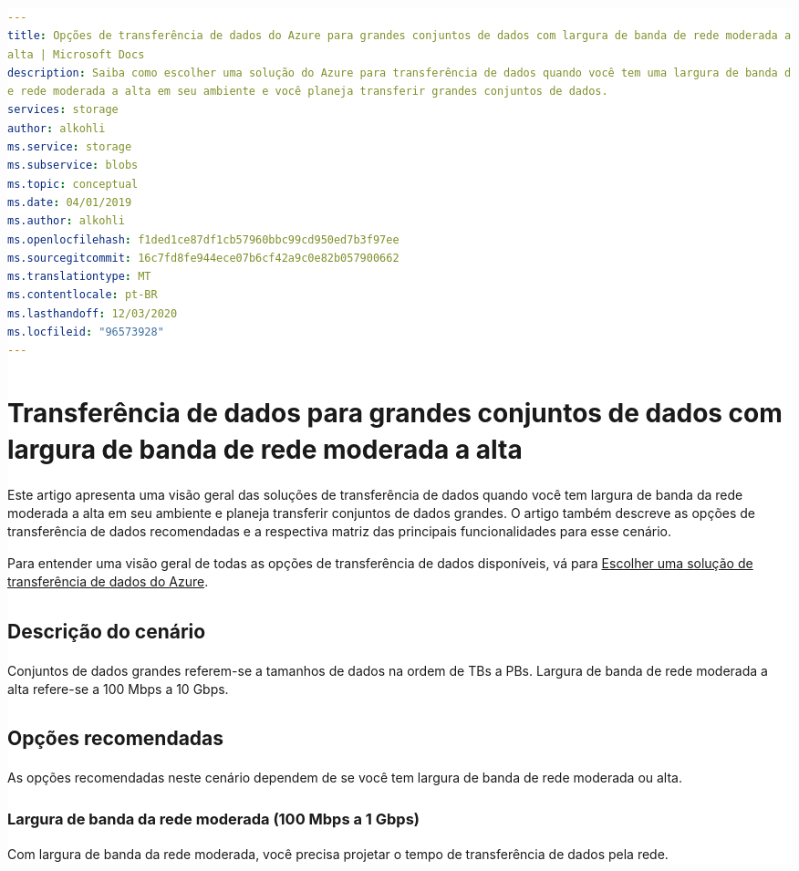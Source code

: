 ```yaml
---
title: Opções de transferência de dados do Azure para grandes conjuntos de dados com largura de banda de rede moderada a alta | Microsoft Docs
description: Saiba como escolher uma solução do Azure para transferência de dados quando você tem uma largura de banda de rede moderada a alta em seu ambiente e você planeja transferir grandes conjuntos de dados.
services: storage
author: alkohli
ms.service: storage
ms.subservice: blobs
ms.topic: conceptual
ms.date: 04/01/2019
ms.author: alkohli
ms.openlocfilehash: f1ded1ce87df1cb57960bbc99cd950ed7b3f97ee
ms.sourcegitcommit: 16c7fd8fe944ece07b6cf42a9c0e82b057900662
ms.translationtype: MT
ms.contentlocale: pt-BR
ms.lasthandoff: 12/03/2020
ms.locfileid: "96573928"
---
```

# <a name="data-transfer-for-large-datasets-with-moderate-to-high-network-bandwidth"></a>Transferência de dados para grandes conjuntos de dados com largura de banda de rede moderada a alta
 
Este artigo apresenta uma visão geral das soluções de transferência de dados quando você tem largura de banda da rede moderada a alta em seu ambiente e planeja transferir conjuntos de dados grandes. O artigo também descreve as opções de transferência de dados recomendadas e a respectiva matriz das principais funcionalidades para esse cenário.

Para entender uma visão geral de todas as opções de transferência de dados disponíveis, vá para [Escolher uma solução de transferência de dados do Azure](storage-choose-data-transfer-solution.md).

## <a name="scenario-description"></a>Descrição do cenário

Conjuntos de dados grandes referem-se a tamanhos de dados na ordem de TBs a PBs. Largura de banda de rede moderada a alta refere-se a 100 Mbps a 10 Gbps.

## <a name="recommended-options"></a>Opções recomendadas

As opções recomendadas neste cenário dependem de se você tem largura de banda de rede moderada ou alta.

### <a name="moderate-network-bandwidth-100-mbps---1-gbps"></a>Largura de banda da rede moderada (100 Mbps a 1 Gbps)

Com largura de banda da rede moderada, você precisa projetar o tempo de transferência de dados pela rede.
